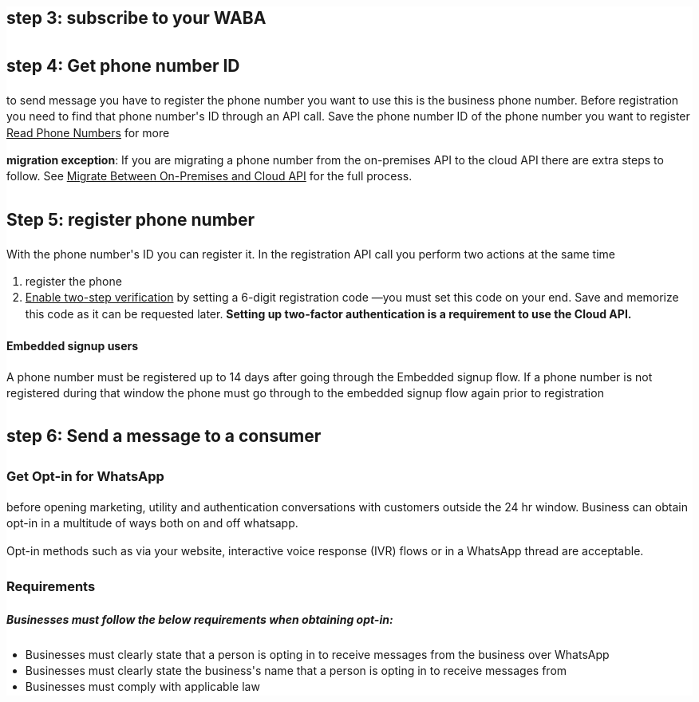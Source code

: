 ## step 3: subscribe to your WABA

## step 4: Get phone number ID

to send message you have to register the phone number you want to use this is the business phone number. Before registration you need to find that phone number's ID through an API call. Save the phone number ID of the phone number you want to register [Read Phone Numbers](https://developers.facebook.com/docs/whatsapp/business-management-api/phone-numbers) for more 

**migration exception**: If you are migrating a phone number from the on-premises API to the cloud API there are extra steps to follow.  See [Migrate Between On-Premises and Cloud API](https://developers.facebook.com/docs/whatsapp/cloud-api/guides/migrate-between-on-premises-and-cloud-api) for the full process.

## Step 5: register phone number

With the phone number's ID you can register it. In the registration API call you perform two actions at the same time

1. register the phone
2. [Enable two-step verification](https://developers.facebook.com/docs/whatsapp/cloud-api/reference/two-step-verification) by setting a 6-digit registration code —you must set this code on your end. Save and memorize this code as it can be requested later. **Setting up two-factor authentication is a requirement to use the Cloud API.**

#### Embedded signup users

A phone number must be registered up to 14 days after going through the Embedded signup flow. If a phone number is not registered during that window the phone must go through to the embedded signup flow again prior to registration

## step 6: Send a message to a consumer

### Get  Opt-in for WhatsApp

before opening marketing, utility and authentication conversations with customers outside the 24 hr window. Business can obtain opt-in in a multitude of ways both on and off whatsapp.

Opt-in methods such as via your website, interactive voice response (IVR) flows or in a WhatsApp thread are acceptable.

### Requirements

##### **Businesses must follow the below requirements when obtaining opt-in:**

- Businesses must clearly state that a person is opting in to receive messages from the business over WhatsApp
- Businesses must clearly state the business's name that a person is opting in to receive messages from
- Businesses must comply with applicable law
